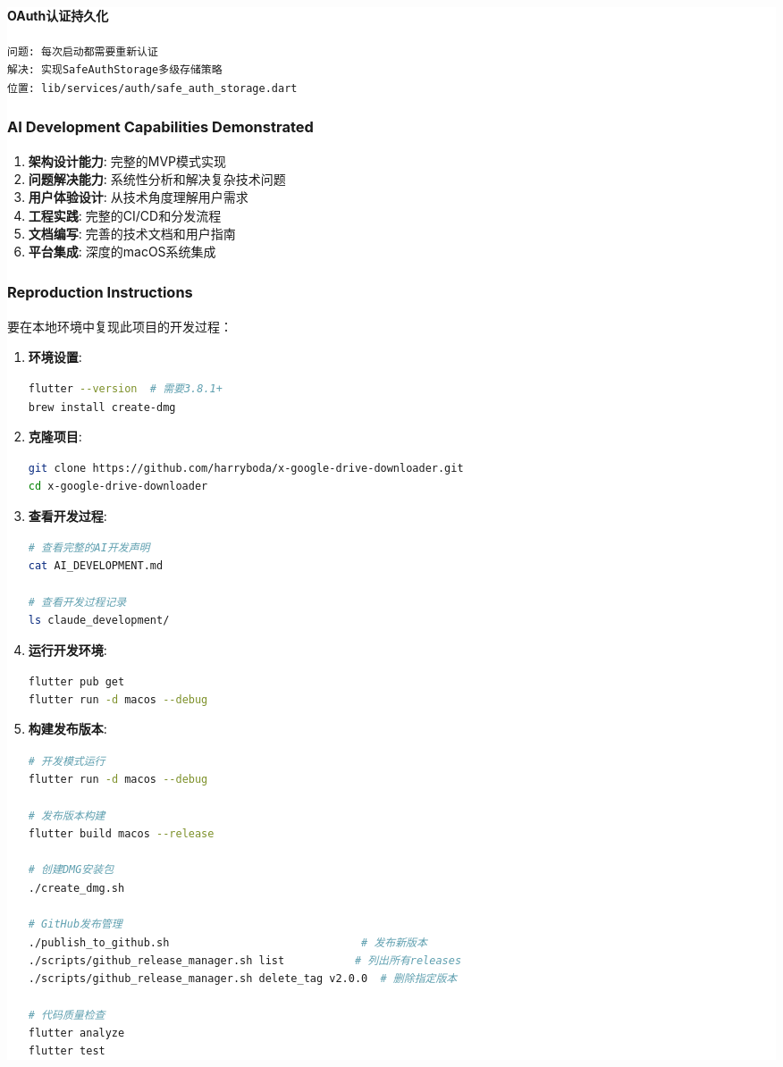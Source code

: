 #### OAuth认证持久化
```
问题: 每次启动都需要重新认证
解决: 实现SafeAuthStorage多级存储策略
位置: lib/services/auth/safe_auth_storage.dart
```

### AI Development Capabilities Demonstrated

1. **架构设计能力**: 完整的MVP模式实现
2. **问题解决能力**: 系统性分析和解决复杂技术问题
3. **用户体验设计**: 从技术角度理解用户需求
4. **工程实践**: 完整的CI/CD和分发流程
5. **文档编写**: 完善的技术文档和用户指南
6. **平台集成**: 深度的macOS系统集成

### Reproduction Instructions

要在本地环境中复现此项目的开发过程：

1. **环境设置**: 
   ```bash
   flutter --version  # 需要3.8.1+
   brew install create-dmg
   ```

2. **克隆项目**:
   ```bash
   git clone https://github.com/harryboda/x-google-drive-downloader.git
   cd x-google-drive-downloader
   ```

3. **查看开发过程**:
   ```bash
   # 查看完整的AI开发声明
   cat AI_DEVELOPMENT.md
   
   # 查看开发过程记录
   ls claude_development/
   ```

4. **运行开发环境**:
   ```bash
   flutter pub get
   flutter run -d macos --debug
   ```

5. **构建发布版本**:
   ```bash
   # 开发模式运行
   flutter run -d macos --debug
   
   # 发布版本构建
   flutter build macos --release
   
   # 创建DMG安装包
   ./create_dmg.sh
   
   # GitHub发布管理
   ./publish_to_github.sh                              # 发布新版本
   ./scripts/github_release_manager.sh list           # 列出所有releases  
   ./scripts/github_release_manager.sh delete_tag v2.0.0  # 删除指定版本
   
   # 代码质量检查
   flutter analyze
   flutter test
   ```
